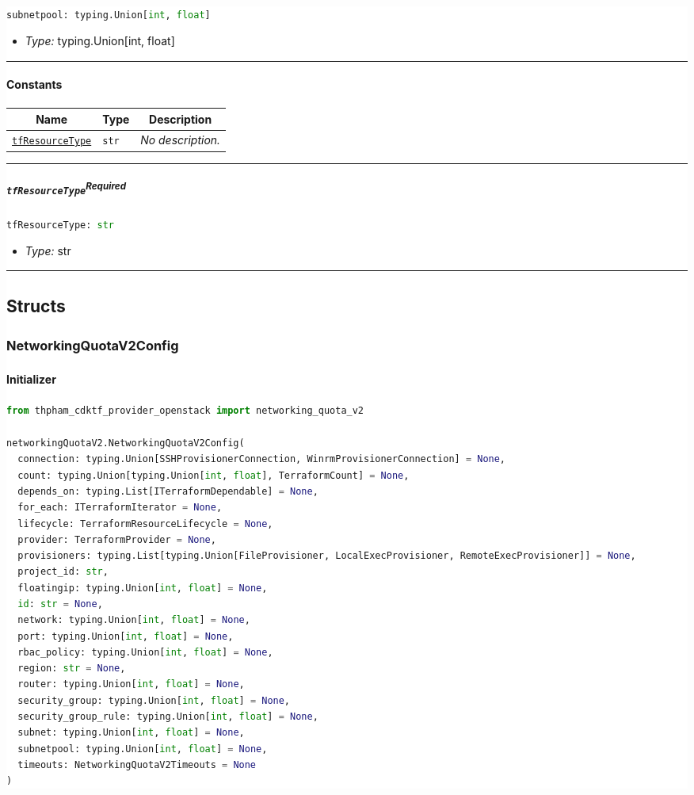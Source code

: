 ```python
subnetpool: typing.Union[int, float]
```

- *Type:* typing.Union[int, float]

---

#### Constants <a name="Constants" id="Constants"></a>

| **Name** | **Type** | **Description** |
| --- | --- | --- |
| <code><a href="#@ithings/cdktf-provider-openstack.networkingQuotaV2.NetworkingQuotaV2.property.tfResourceType">tfResourceType</a></code> | <code>str</code> | *No description.* |

---

##### `tfResourceType`<sup>Required</sup> <a name="tfResourceType" id="@ithings/cdktf-provider-openstack.networkingQuotaV2.NetworkingQuotaV2.property.tfResourceType"></a>

```python
tfResourceType: str
```

- *Type:* str

---

## Structs <a name="Structs" id="Structs"></a>

### NetworkingQuotaV2Config <a name="NetworkingQuotaV2Config" id="@ithings/cdktf-provider-openstack.networkingQuotaV2.NetworkingQuotaV2Config"></a>

#### Initializer <a name="Initializer" id="@ithings/cdktf-provider-openstack.networkingQuotaV2.NetworkingQuotaV2Config.Initializer"></a>

```python
from thpham_cdktf_provider_openstack import networking_quota_v2

networkingQuotaV2.NetworkingQuotaV2Config(
  connection: typing.Union[SSHProvisionerConnection, WinrmProvisionerConnection] = None,
  count: typing.Union[typing.Union[int, float], TerraformCount] = None,
  depends_on: typing.List[ITerraformDependable] = None,
  for_each: ITerraformIterator = None,
  lifecycle: TerraformResourceLifecycle = None,
  provider: TerraformProvider = None,
  provisioners: typing.List[typing.Union[FileProvisioner, LocalExecProvisioner, RemoteExecProvisioner]] = None,
  project_id: str,
  floatingip: typing.Union[int, float] = None,
  id: str = None,
  network: typing.Union[int, float] = None,
  port: typing.Union[int, float] = None,
  rbac_policy: typing.Union[int, float] = None,
  region: str = None,
  router: typing.Union[int, float] = None,
  security_group: typing.Union[int, float] = None,
  security_group_rule: typing.Union[int, float] = None,
  subnet: typing.Union[int, float] = None,
  subnetpool: typing.Union[int, float] = None,
  timeouts: NetworkingQuotaV2Timeouts = None
)
```
